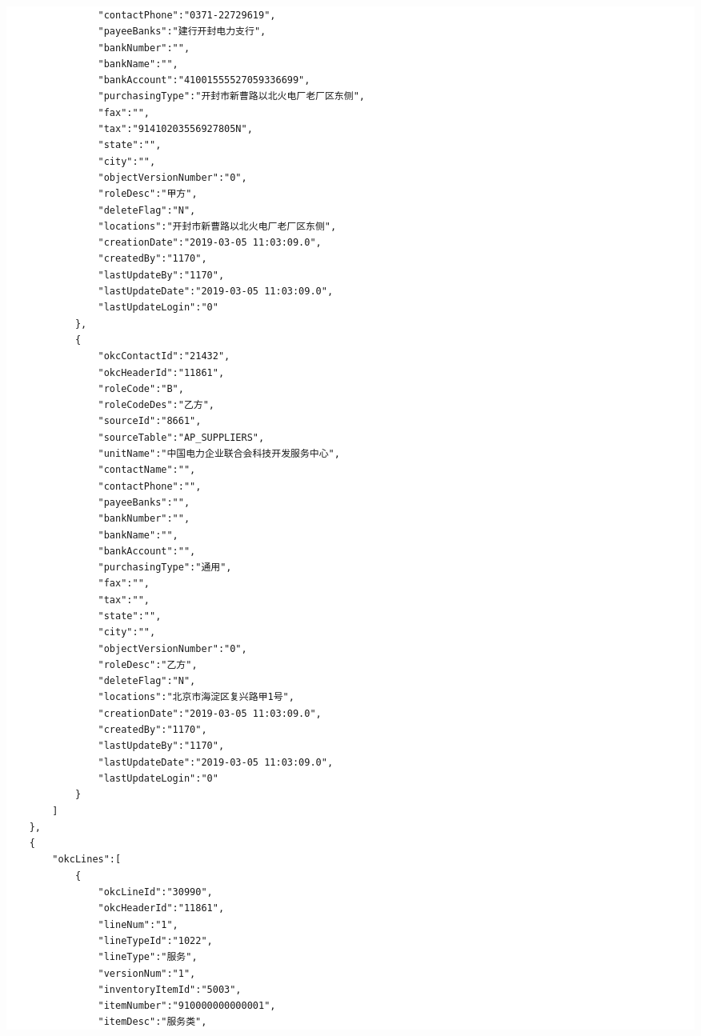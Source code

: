 ```
                "contactPhone":"0371-22729619",
                "payeeBanks":"建行开封电力支行",
                "bankNumber":"",
                "bankName":"",
                "bankAccount":"41001555527059336699",
                "purchasingType":"开封市新曹路以北火电厂老厂区东侧",
                "fax":"",
                "tax":"91410203556927805N",
                "state":"",
                "city":"",
                "objectVersionNumber":"0",
                "roleDesc":"甲方",
                "deleteFlag":"N",
                "locations":"开封市新曹路以北火电厂老厂区东侧",
                "creationDate":"2019-03-05 11:03:09.0",
                "createdBy":"1170",
                "lastUpdateBy":"1170",
                "lastUpdateDate":"2019-03-05 11:03:09.0",
                "lastUpdateLogin":"0"
            },
            {
                "okcContactId":"21432",
                "okcHeaderId":"11861",
                "roleCode":"B",
                "roleCodeDes":"乙方",
                "sourceId":"8661",
                "sourceTable":"AP_SUPPLIERS",
                "unitName":"中国电力企业联合会科技开发服务中心",
                "contactName":"",
                "contactPhone":"",
                "payeeBanks":"",
                "bankNumber":"",
                "bankName":"",
                "bankAccount":"",
                "purchasingType":"通用",
                "fax":"",
                "tax":"",
                "state":"",
                "city":"",
                "objectVersionNumber":"0",
                "roleDesc":"乙方",
                "deleteFlag":"N",
                "locations":"北京市海淀区复兴路甲1号",
                "creationDate":"2019-03-05 11:03:09.0",
                "createdBy":"1170",
                "lastUpdateBy":"1170",
                "lastUpdateDate":"2019-03-05 11:03:09.0",
                "lastUpdateLogin":"0"
            }
        ]
    },
    {
        "okcLines":[
            {
                "okcLineId":"30990",
                "okcHeaderId":"11861",
                "lineNum":"1",
                "lineTypeId":"1022",
                "lineType":"服务",
                "versionNum":"1",
                "inventoryItemId":"5003",
                "itemNumber":"910000000000001",
                "itemDesc":"服务类",
```